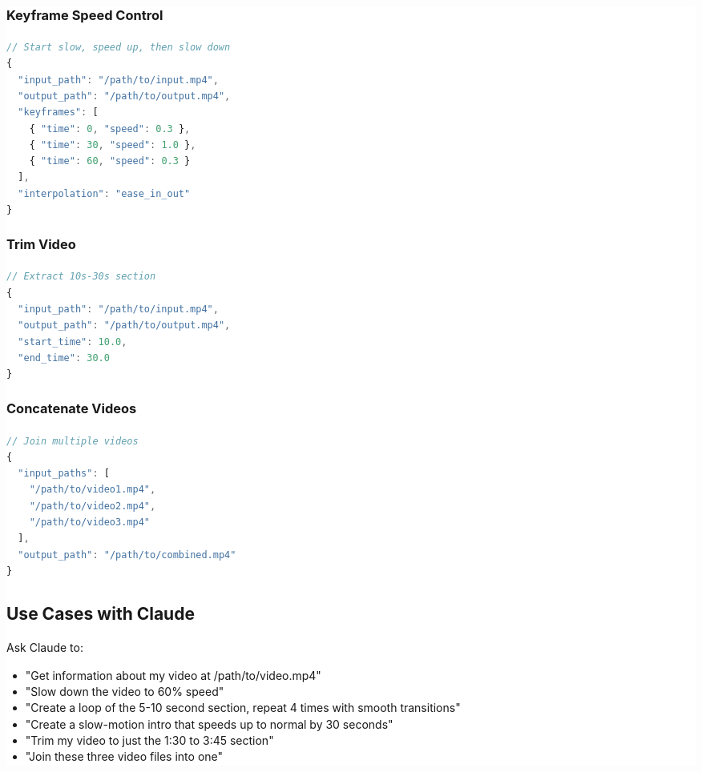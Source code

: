 ### Keyframe Speed Control

```typescript
// Start slow, speed up, then slow down
{
  "input_path": "/path/to/input.mp4",
  "output_path": "/path/to/output.mp4",
  "keyframes": [
    { "time": 0, "speed": 0.3 },
    { "time": 30, "speed": 1.0 },
    { "time": 60, "speed": 0.3 }
  ],
  "interpolation": "ease_in_out"
}
```

### Trim Video

```typescript
// Extract 10s-30s section
{
  "input_path": "/path/to/input.mp4",
  "output_path": "/path/to/output.mp4",
  "start_time": 10.0,
  "end_time": 30.0
}
```

### Concatenate Videos

```typescript
// Join multiple videos
{
  "input_paths": [
    "/path/to/video1.mp4",
    "/path/to/video2.mp4",
    "/path/to/video3.mp4"
  ],
  "output_path": "/path/to/combined.mp4"
}
```

## Use Cases with Claude

Ask Claude to:

- "Get information about my video at /path/to/video.mp4"
- "Slow down the video to 60% speed"
- "Create a loop of the 5-10 second section, repeat 4 times with smooth transitions"
- "Create a slow-motion intro that speeds up to normal by 30 seconds"
- "Trim my video to just the 1:30 to 3:45 section"
- "Join these three video files into one"
